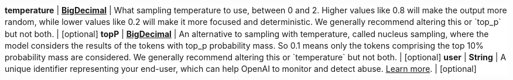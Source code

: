 **temperature** | [**BigDecimal**](BigDecimal.md) | What sampling temperature to use, between 0 and 2. Higher values like 0.8 will make the output more random, while lower values like 0.2 will make it more focused and deterministic.  We generally recommend altering this or &#x60;top_p&#x60; but not both.  |  [optional]
**topP** | [**BigDecimal**](BigDecimal.md) | An alternative to sampling with temperature, called nucleus sampling, where the model considers the results of the tokens with top_p probability mass. So 0.1 means only the tokens comprising the top 10% probability mass are considered.  We generally recommend altering this or &#x60;temperature&#x60; but not both.  |  [optional]
**user** | **String** | A unique identifier representing your end-user, which can help OpenAI to monitor and detect abuse. [Learn more](/docs/guides/safety-best-practices/end-user-ids).  |  [optional]
